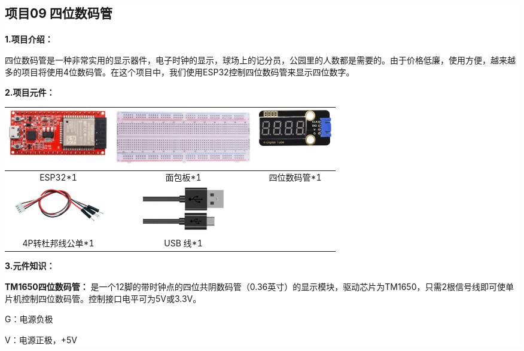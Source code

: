 
















## 项目09 四位数码管

**1.项目介绍：**

四位数码管是一种非常实用的显示器件，电子时钟的显示，球场上的记分员，公园里的人数都是需要的。由于价格低廉，使用方便，越来越多的项目将使用4位数码管。在这个项目中，我们使用ESP32控制四位数码管来显示四位数字。

**2.项目元件：**

|![](./Arduino/media/afc52f6616725ba37e3b12a2e01685ad.png)|![](./Arduino/media/a2aa343488c11843f13ae0413547c673.png)|![](./Arduino/media/f15a0b08c0d958f5dfdfb32716191ec3.png)|
| :--: | :--: | :--: |
|ESP32*1|面包板*1|四位数码管*1|
|![](./Arduino/media/4191d5454859076aa2a6c069185be177.png)|![](./Arduino/media/b4421594adeb4676d63581a1047c6935.png)| |
|4P转杜邦线公单*1|USB 线*1| |

**3.元件知识：**

**TM1650四位数码管：** 是一个12脚的带时钟点的四位共阴数码管（0.36英寸）的显示模块，驱动芯片为TM1650，只需2根信号线即可使单片机控制四位数码管。控制接口电平可为5V或3.3V。

G：电源负极

V：电源正极，+5V
